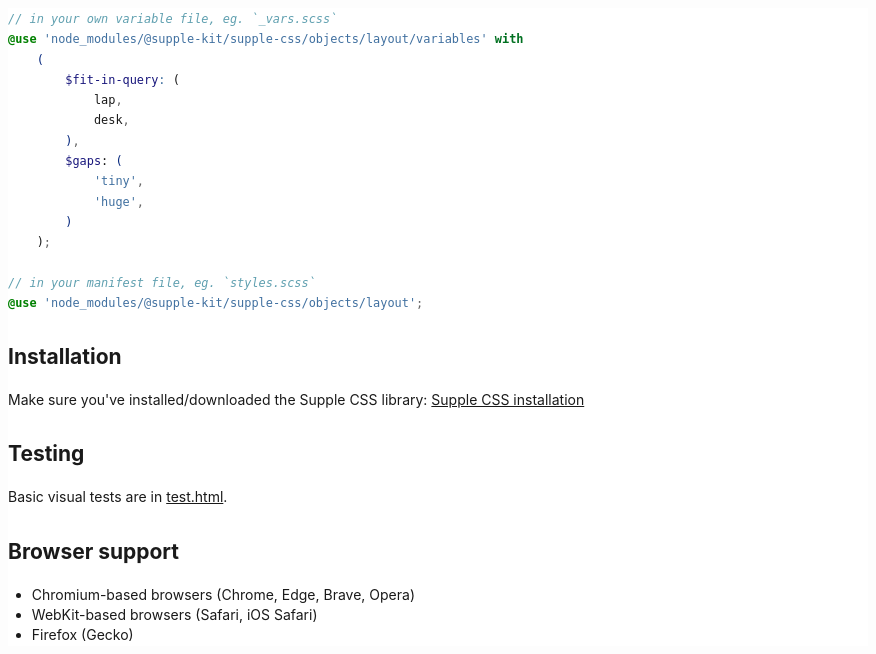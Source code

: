 ```scss
// in your own variable file, eg. `_vars.scss`
@use 'node_modules/@supple-kit/supple-css/objects/layout/variables' with
	(
		$fit-in-query: (
			lap,
			desk,
		),
		$gaps: (
			'tiny',
			'huge',
		)
	);

// in your manifest file, eg. `styles.scss`
@use 'node_modules/@supple-kit/supple-css/objects/layout';
```

## Installation

Make sure you've installed/downloaded the Supple CSS library: [Supple CSS installation](../../#installation)

## Testing

Basic visual tests are in [test.html](https://supple-kit.github.io/supple-css/objects/layout/test.html).

## Browser support

- Chromium-based browsers (Chrome, Edge, Brave, Opera)
- WebKit-based browsers (Safari, iOS Safari)
- Firefox (Gecko)
